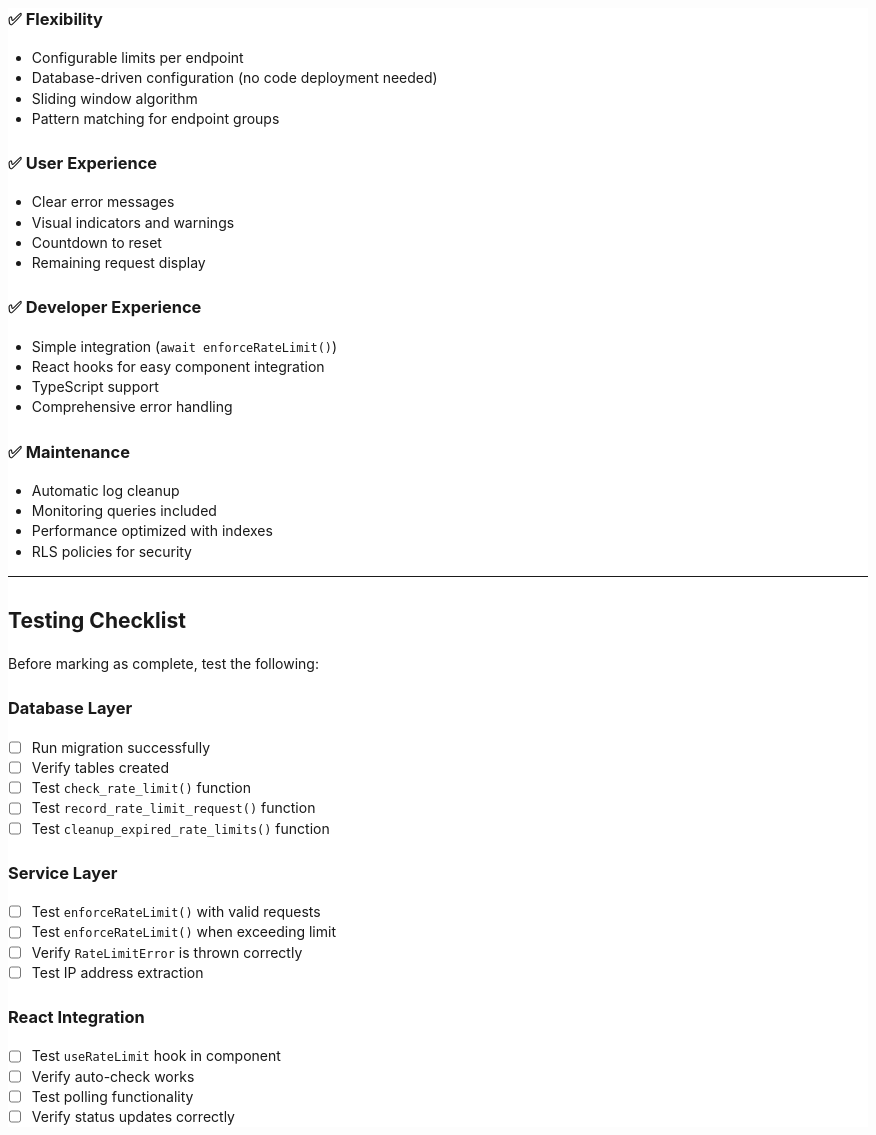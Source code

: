### ✅ Flexibility
- Configurable limits per endpoint
- Database-driven configuration (no code deployment needed)
- Sliding window algorithm
- Pattern matching for endpoint groups

### ✅ User Experience
- Clear error messages
- Visual indicators and warnings
- Countdown to reset
- Remaining request display

### ✅ Developer Experience
- Simple integration (`await enforceRateLimit()`)
- React hooks for easy component integration
- TypeScript support
- Comprehensive error handling

### ✅ Maintenance
- Automatic log cleanup
- Monitoring queries included
- Performance optimized with indexes
- RLS policies for security

---

## Testing Checklist

Before marking as complete, test the following:

### Database Layer
- [ ] Run migration successfully
- [ ] Verify tables created
- [ ] Test `check_rate_limit()` function
- [ ] Test `record_rate_limit_request()` function
- [ ] Test `cleanup_expired_rate_limits()` function

### Service Layer
- [ ] Test `enforceRateLimit()` with valid requests
- [ ] Test `enforceRateLimit()` when exceeding limit
- [ ] Verify `RateLimitError` is thrown correctly
- [ ] Test IP address extraction

### React Integration
- [ ] Test `useRateLimit` hook in component
- [ ] Verify auto-check works
- [ ] Test polling functionality
- [ ] Verify status updates correctly
